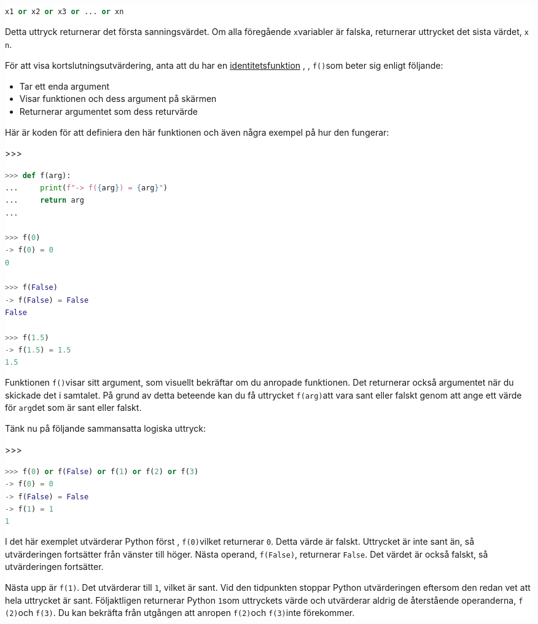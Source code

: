 ```python
x1 or x2 or x3 or ... or xn
```

Detta uttryck returnerar det första sanningsvärdet. Om alla föregående `x`variabler är falska, returnerar uttrycket det sista värdet, `xn`.

För att visa kortslutningsutvärdering, anta att du har en [identitetsfunktion](https://en.wikipedia.org/wiki/Identity_function) , , `f()`som beter sig enligt följande:

- Tar ett enda argument
- Visar funktionen och dess argument på skärmen
- Returnerar argumentet som dess returvärde

Här är koden för att definiera den här funktionen och även några exempel på hur den fungerar:

\>>>

```python
>>> def f(arg):
...     print(f"-> f({arg}) = {arg}")
...     return arg
...

>>> f(0)
-> f(0) = 0
0

>>> f(False)
-> f(False) = False
False

>>> f(1.5)
-> f(1.5) = 1.5
1.5
```

Funktionen `f()`visar sitt argument, som visuellt bekräftar om du anropade funktionen. Det returnerar också argumentet när du skickade det i samtalet. På grund av detta beteende kan du få uttrycket `f(arg)`att vara sant eller falskt genom att ange ett värde för `arg`det som är sant eller falskt.

Tänk nu på följande sammansatta logiska uttryck:

\>>>

```python
>>> f(0) or f(False) or f(1) or f(2) or f(3)
-> f(0) = 0
-> f(False) = False
-> f(1) = 1
1
```

I det här exemplet utvärderar Python först , `f(0)`vilket returnerar `0`. Detta värde är falskt. Uttrycket är inte sant än, så utvärderingen fortsätter från vänster till höger. Nästa operand, `f(False)`, returnerar `False`. Det värdet är också falskt, så utvärderingen fortsätter.

Nästa upp är `f(1)`. Det utvärderar till `1`, vilket är sant. Vid den tidpunkten stoppar Python utvärderingen eftersom den redan vet att hela uttrycket är sant. Följaktligen returnerar Python `1`som uttryckets värde och utvärderar aldrig de återstående operanderna, `f(2)`och `f(3)`. Du kan bekräfta från utgången att anropen `f(2)`och `f(3)`inte förekommer.
